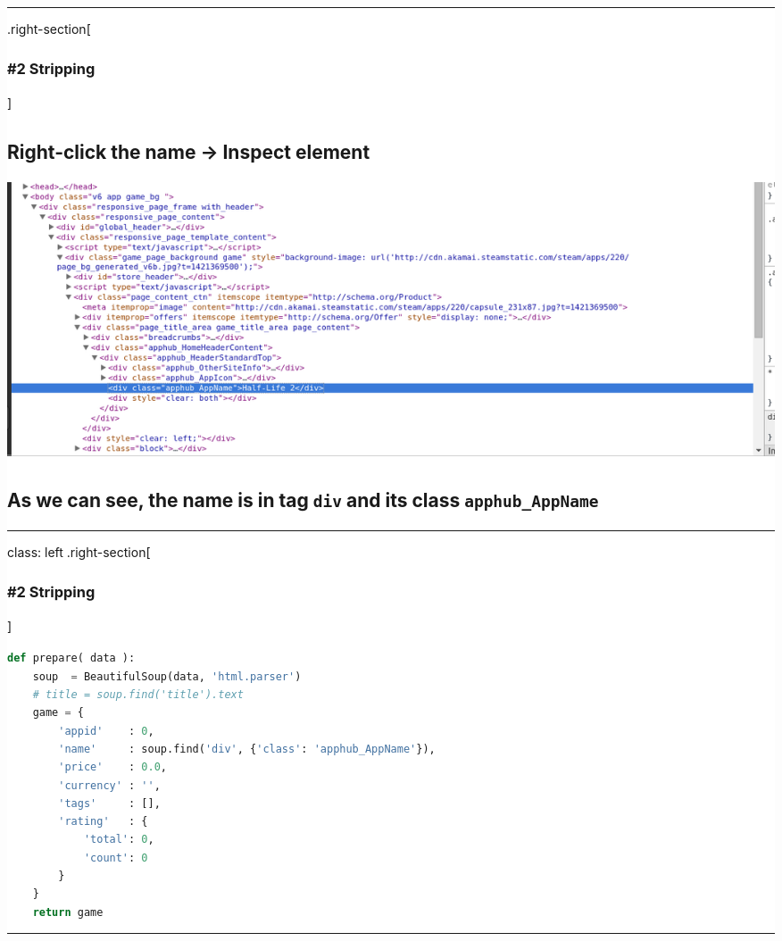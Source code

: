 
---
.right-section[
### \#2 Stripping
]

## Right-click the name -> Inspect element
![Element inspection example](images/el.inspect.example.png)

## As we can see, the name is in tag `div` and its class `apphub_AppName`

---
class: left
.right-section[
### \#2 Stripping
]

```python
def prepare( data ):
    soup  = BeautifulSoup(data, 'html.parser')
    # title = soup.find('title').text
    game = {
        'appid'    : 0,
        'name'     : soup.find('div', {'class': 'apphub_AppName'}),
        'price'    : 0.0,
        'currency' : '',
        'tags'     : [],
        'rating'   : {
            'total': 0,
            'count': 0
        }
    }
    return game
```

---